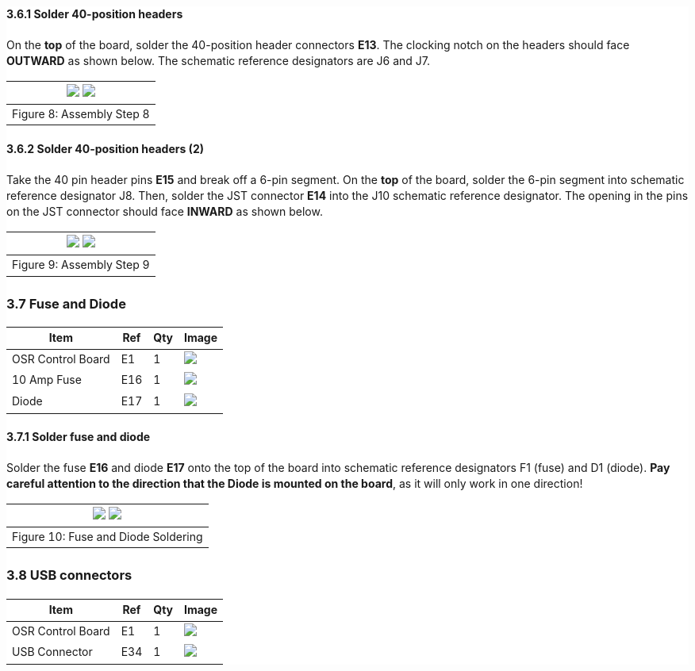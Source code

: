 #### 3.6.1 Solder 40-position headers

On the **top** of the board, solder the 40-position header connectors
    **E13**. The clocking notch on the headers should face **OUTWARD** as shown
    below. The schematic reference designators are J6 and J7.

| <img src="../../images/pcb_assembly/assembly/assembly_8.png" height="300"> <img src="../../images/pcb_assembly/assembly/gpio.png" height="300"> |
|:-:|
| Figure 8: Assembly Step 8 |

#### 3.6.2 Solder 40-position headers (2)

Take the 40 pin header pins **E15** and break off a 6-pin segment. On the
    **top** of the board, solder the 6-pin segment into schematic reference
    designator J8. Then, solder the JST connector **E14** into the J10 schematic
    reference designator. The opening in the pins on the JST connector should
    face **INWARD** as shown below.

| <img src="../../images/pcb_assembly/assembly/assembly_9.png" height="300"> <img src="../../images/pcb_assembly/assembly/jst_top.png" height="300"> |
|:-:|
| Figure 9: Assembly Step 9 |

### 3.7 Fuse and Diode

| **Item**          | **Ref** | **Qty** | **Image**                                                       |
| ----------------- | ------- | ------- | --------------------------------------------------------------- |
| OSR Control Board | E1      | 1       | <img src="../../images/components/electronics/E1.png" width="100">  |
| 10 Amp Fuse       | E16     | 1       | <img src="../../images/components/electronics/E16.png" width="100"> |
| Diode             | E17     | 1       | <img src="../../images/components/electronics/E17.png" width="100"> |

#### 3.7.1 Solder fuse and diode

Solder the fuse **E16** and diode **E17** onto the top of the board into
    schematic reference designators F1 (fuse) and D1 (diode). **Pay careful
    attention to the direction that the Diode is mounted on the board**, as it
    will only work in one direction!

| <img src="../../images/pcb_assembly/assembly/fuse_diode.png" width="250"> <img src="../../images/pcb_assembly/assembly/fuse.png" width="250"> |
|:-:|
| Figure 10: Fuse and Diode Soldering |

### 3.8 USB connectors

| **Item**          | **Ref** | **Qty** | **Image**                                                       |
| ----------------- | ------- | ------- | --------------------------------------------------------------- |
| OSR Control Board | E1      | 1       | <img src="../../images/components/electronics/E1.png" width="100">  |
| USB Connector     | E34     | 1       | <img src="../../images/components/electronics/E34.png" width="100"> |
